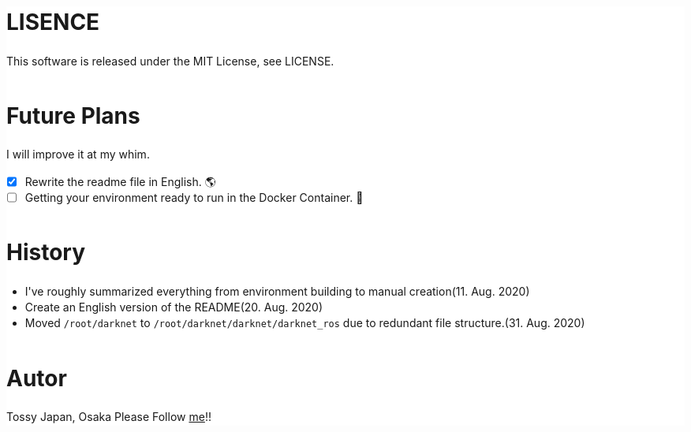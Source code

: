 # LISENCE

This software is released under the MIT License, see LICENSE.

# Future Plans
  I will improve it at my whim.
  
  - [x] Rewrite the readme file in English. :earth_americas:
  - [ ] Getting your environment ready to run in the Docker Container. :whale:

# History
  - I've roughly summarized everything from environment building to manual creation(11. Aug. 2020)
  - Create an English version of the README(20. Aug. 2020)
  - Moved `/root/darknet` to `/root/darknet/darknet/darknet_ros` due to redundant file structure.(31. Aug. 2020)

# Autor
Tossy
Japan, Osaka
Please Follow [me](https://twitter.com/gtr35nismo0423)!!